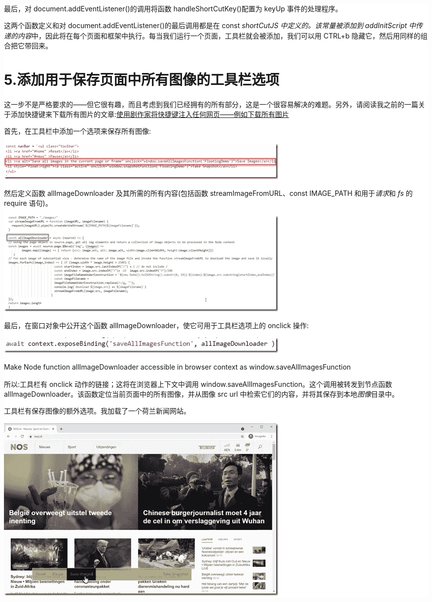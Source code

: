 最后，对 document.addEventListener()的调用将函数 handleShortCutKey()配置为 keyUp 事件的处理程序。

这两个函数定义和对 document.addEventListener()的最后调用都是在 const *shortCutJS 中定义的。*该常量被添加到 *addInitScript* 中传递的*内容*中，因此将在每个页面和框架中执行。每当我们运行一个页面，工具栏就会被添加，我们可以用 CTRL+b 隐藏它，然后用同样的组合把它带回来。

# 5.添加用于保存页面中所有图像的工具栏选项

这一步不是严格要求的——但它很有趣，而且考虑到我们已经拥有的所有部分，这是一个很容易解决的难题。另外，请阅读我之前的一篇关于添加快捷键来下载所有图片的文章:[使用剧作家将快捷键注入任何网页——例如下载所有图片](https://medium.com/javascript-in-plain-english/use-playwright-to-inject-shortcut-keys-into-any-web-page-for-example-to-download-all-images-59195cf557a5)

首先，在工具栏中添加一个选项来保存所有图像:

![](img/066cfe42de9eea76870b4d7904796291.png)

然后定义函数 allImageDownloader 及其所需的所有内容(包括函数 streamImageFromURL、const IMAGE_PATH 和用于*请求*和 *fs* 的 require 语句)。

![](img/7bd08bfd912c631cedda761f3ca1b974.png)

最后，在窗口对象中公开这个函数 allImageDownloader，使它可用于工具栏选项上的 onclick 操作:

![](img/65918eeee0fe73cf6c8b54f85b562cb8.png)

Make Node function allImageDownloader accessible in browser context as window.saveAllImagesFunction

所以:工具栏有 onclick 动作的链接；这将在浏览器上下文中调用 window.saveAllImagesFunction。这个调用被转发到节点函数 allImageDownloader。该函数定位当前页面中的所有图像，并从图像 src url 中检索它们的内容，并将其保存到本地*图像*目录中。

工具栏有保存图像的额外选项。我加载了一个荷兰新闻网站。

![](img/16573244cbfdd6df5687e13f7a7aa4a9.png)
